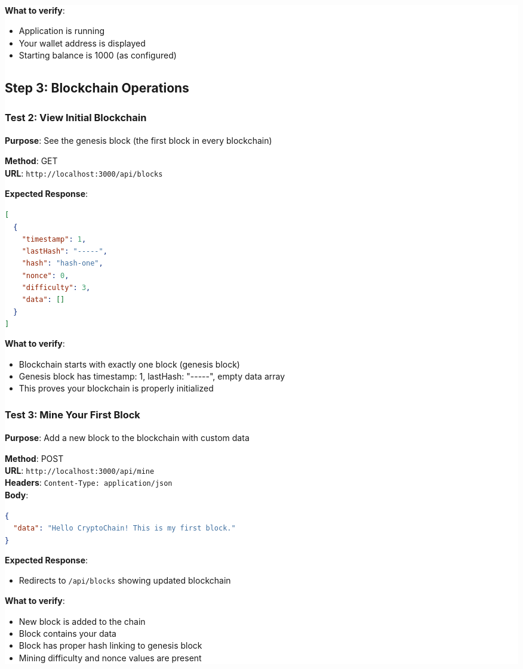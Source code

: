 **What to verify**:
- Application is running
- Your wallet address is displayed
- Starting balance is 1000 (as configured)

## Step 3: Blockchain Operations

### Test 2: View Initial Blockchain
**Purpose**: See the genesis block (the first block in every blockchain)

**Method**: GET  
**URL**: `http://localhost:3000/api/blocks`

**Expected Response**:
```json
[
  {
    "timestamp": 1,
    "lastHash": "-----",
    "hash": "hash-one", 
    "nonce": 0,
    "difficulty": 3,
    "data": []
  }
]
```

**What to verify**:
- Blockchain starts with exactly one block (genesis block)
- Genesis block has timestamp: 1, lastHash: "-----", empty data array
- This proves your blockchain is properly initialized

### Test 3: Mine Your First Block
**Purpose**: Add a new block to the blockchain with custom data

**Method**: POST  
**URL**: `http://localhost:3000/api/mine`  
**Headers**: `Content-Type: application/json`  
**Body**:
```json
{
  "data": "Hello CryptoChain! This is my first block."
}
```

**Expected Response**: 
- Redirects to `/api/blocks` showing updated blockchain

**What to verify**:
- New block is added to the chain
- Block contains your data
- Block has proper hash linking to genesis block
- Mining difficulty and nonce values are present
